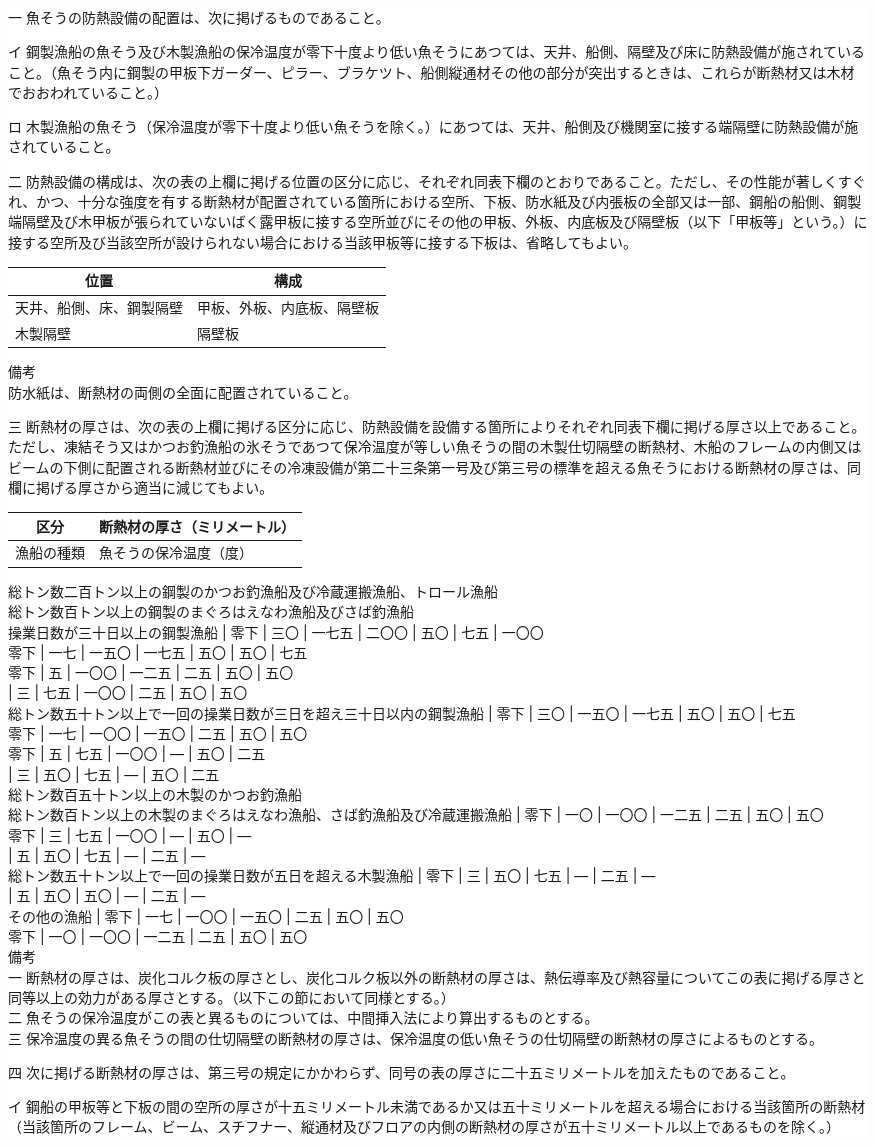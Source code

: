 一 魚そうの防熱設備の配置は、次に掲げるものであること。

イ 鋼製漁船の魚そう及び木製漁船の保冷温度が零下十度より低い魚そうにあつては、天井、船側、隔壁及び床に防熱設備が施されていること。（魚そう内に鋼製の甲板下ガーダー、ピラー、ブラケツト、船側縦通材その他の部分が突出するときは、これらが断熱材又は木材でおおわれていること。）

ロ 木製漁船の魚そう（保冷温度が零下十度より低い魚そうを除く。）にあつては、天井、船側及び機関室に接する端隔壁に防熱設備が施されていること。

二 防熱設備の構成は、次の表の上欄に掲げる位置の区分に応じ、それぞれ同表下欄のとおりであること。ただし、その性能が著しくすぐれ、かつ、十分な強度を有する断熱材が配置されている箇所における空所、下板、防水紙及び内張板の全部又は一部、鋼船の船側、鋼製端隔壁及び木甲板が張られていないばく露甲板に接する空所並びにその他の甲板、外板、内底板及び隔壁板（以下「甲板等」という。）に接する空所及び当該空所が設けられない場合における当該甲板等に接する下板は、省略してもよい。

位置 | 構成  
---|---  
天井、船側、床、鋼製隔壁 | 甲板、外板、内底板、隔壁板 | 空所 | 下板 | 防水紙 | 断熱材 | 防水紙 | 内張板  
木製隔壁 | 隔壁板 | 防水紙 | 断熱材 | 防水紙 | 内張板 |   
備考  
防水紙は、断熱材の両側の全面に配置されていること。  
  
三 断熱材の厚さは、次の表の上欄に掲げる区分に応じ、防熱設備を設備する箇所によりそれぞれ同表下欄に掲げる厚さ以上であること。ただし、凍結そう又はかつお釣漁船の氷そうであつて保冷温度が等しい魚そうの間の木製仕切隔壁の断熱材、木船のフレームの内側又はビームの下側に配置される断熱材並びにその冷凍設備が第二十三条第一号及び第三号の標準を超える魚そうにおける断熱材の厚さは、同欄に掲げる厚さから適当に減じてもよい。

区分 | 断熱材の厚さ（ミリメートル）  
---|---  
漁船の種類 | 魚そうの保冷温度（度） | 天井、船側、床、端隔壁 | 機関室に接する端隔壁 | スチフナーのない側の鋼製仕切隔壁 | スチフナーのある側の鋼製仕切隔壁、甲板口の防熱内ぶた | 木製仕切隔壁  
総トン数二百トン以上の鋼製のかつお釣漁船及び冷蔵運搬漁船、トロール漁船  
総トン数百トン以上の鋼製のまぐろはえなわ漁船及びさば釣漁船  
操業日数が三十日以上の鋼製漁船 | 零下 | 三〇 | 一七五 | 二〇〇 | 五〇 | 七五 | 一〇〇  
零下 | 一七 | 一五〇 | 一七五 | 五〇 | 五〇 | 七五  
零下 | 五 | 一〇〇 | 一二五 | 二五 | 五〇 | 五〇  
| 三 | 七五 | 一〇〇 | 二五 | 五〇 | 五〇  
総トン数五十トン以上で一回の操業日数が三日を超え三十日以内の鋼製漁船 | 零下 | 三〇 | 一五〇 | 一七五 | 五〇 | 五〇 | 七五  
零下 | 一七 | 一〇〇 | 一五〇 | 二五 | 五〇 | 五〇  
零下 | 五 | 七五 | 一〇〇 | ― | 五〇 | 二五  
| 三 | 五〇 | 七五 | ― | 五〇 | 二五  
総トン数百五十トン以上の木製のかつお釣漁船  
総トン数百トン以上の木製のまぐろはえなわ漁船、さば釣漁船及び冷蔵運搬漁船 | 零下 | 一〇 | 一〇〇 | 一二五 | 二五 | 五〇 | 五〇  
零下 | 三 | 七五 | 一〇〇 | ― | 五〇 | ―  
| 五 | 五〇 | 七五 | ― | 二五 | ―  
総トン数五十トン以上で一回の操業日数が五日を超える木製漁船 | 零下 | 三 | 五〇 | 七五 | ― | 二五 | ―  
| 五 | 五〇 | 五〇 | ― | 二五 | ―  
その他の漁船 | 零下 | 一七 | 一〇〇 | 一五〇 | 二五 | 五〇 | 五〇  
零下 | 一〇 | 一〇〇 | 一二五 | 二五 | 五〇 | 五〇  
備考  
一 断熱材の厚さは、炭化コルク板の厚さとし、炭化コルク板以外の断熱材の厚さは、熱伝導率及び熱容量についてこの表に掲げる厚さと同等以上の効力がある厚さとする。（以下この節において同様とする。）  
二 魚そうの保冷温度がこの表と異るものについては、中間挿入法により算出するものとする。  
三 保冷温度の異る魚そうの間の仕切隔壁の断熱材の厚さは、保冷温度の低い魚そうの仕切隔壁の断熱材の厚さによるものとする。  
  
四 次に掲げる断熱材の厚さは、第三号の規定にかかわらず、同号の表の厚さに二十五ミリメートルを加えたものであること。

イ 鋼船の甲板等と下板の間の空所の厚さが十五ミリメートル未満であるか又は五十ミリメートルを超える場合における当該箇所の断熱材（当該箇所のフレーム、ビーム、スチフナー、縦通材及びフロアの内側の断熱材の厚さが五十ミリメートル以上であるものを除く。）
